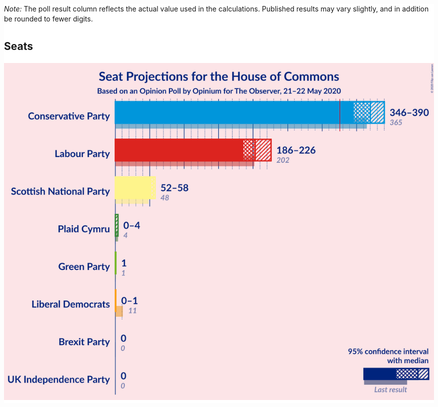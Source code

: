 *Note:* The poll result column reflects the actual value used in the calculations. Published results may vary slightly, and in addition be rounded to fewer digits.

## Seats

![Graph with seats not yet produced](2020-05-22-Opinium-seats.png "Seats")
